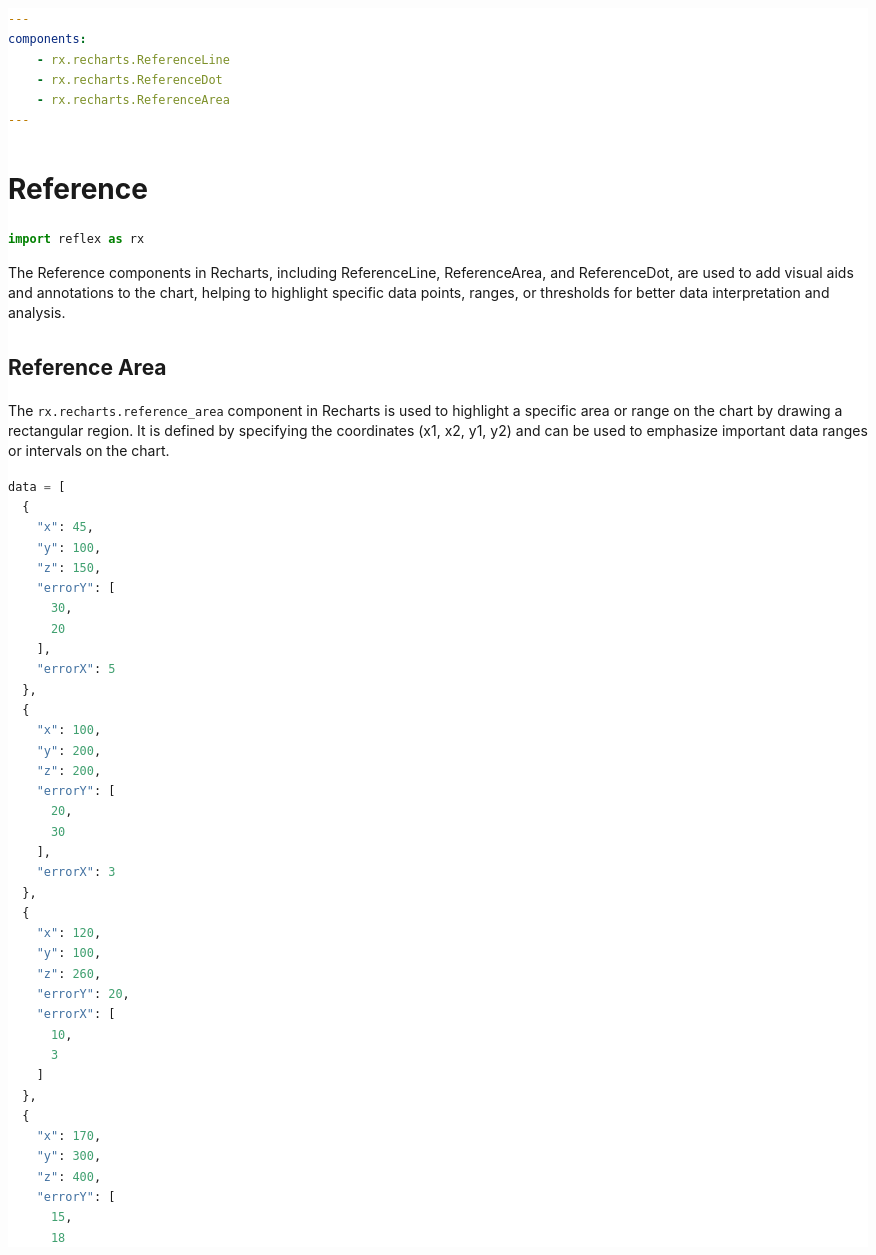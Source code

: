 ```yaml
---
components:
    - rx.recharts.ReferenceLine
    - rx.recharts.ReferenceDot
    - rx.recharts.ReferenceArea
---
```


# Reference

```python exec
import reflex as rx
```

The Reference components in Recharts, including ReferenceLine, ReferenceArea, and ReferenceDot, are used to add visual aids and annotations to the chart, helping to highlight specific data points, ranges, or thresholds for better data interpretation and analysis.

## Reference Area

The `rx.recharts.reference_area` component in Recharts is used to highlight a specific area or range on the chart by drawing a rectangular region. It is defined by specifying the coordinates (x1, x2, y1, y2) and can be used to emphasize important data ranges or intervals on the chart.

```python demo graphing
data = [
  {
    "x": 45,
    "y": 100,
    "z": 150,
    "errorY": [
      30,
      20
    ],
    "errorX": 5
  },
  {
    "x": 100,
    "y": 200,
    "z": 200,
    "errorY": [
      20,
      30
    ],
    "errorX": 3
  },
  {
    "x": 120,
    "y": 100,
    "z": 260,
    "errorY": 20,
    "errorX": [
      10,
      3
    ]
  },
  {
    "x": 170,
    "y": 300,
    "z": 400,
    "errorY": [
      15,
      18
```